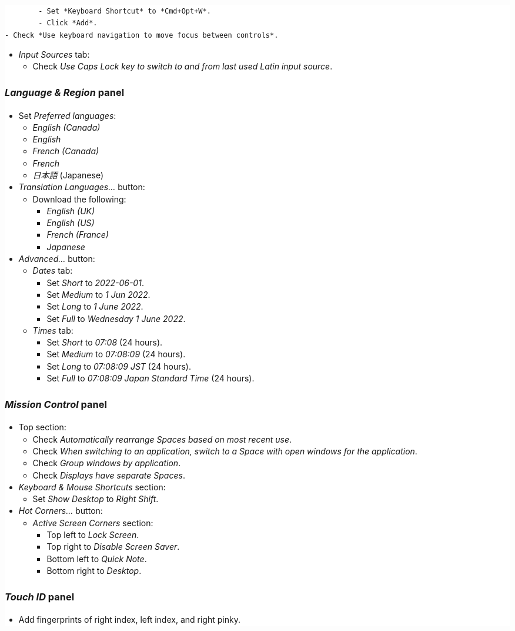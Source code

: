 			- Set *Keyboard Shortcut* to *Cmd+Opt+W*.
			- Click *Add*.
	- Check *Use keyboard navigation to move focus between controls*.
- *Input Sources* tab:
	- Check *Use Caps Lock key to switch to and from last used Latin input source*.

### *Language & Region* panel

- Set *Preferred languages*:
	- *English (Canada)*
	- *English*
	- *French (Canada)*
	- *French*
	- *日本語* (Japanese)
- *Translation Languages…* button:
	- Download the following:
		- *English (UK)*
		- *English (US)*
		- *French (France)*
		- *Japanese*
- *Advanced…* button:
	- *Dates* tab:
		- Set *Short* to *2022-06-01*.
		- Set *Medium* to *1 Jun 2022*.
		- Set *Long* to *1 June 2022*.
		- Set *Full* to *Wednesday 1 June 2022*.
	- *Times* tab:
		- Set *Short* to *07:08* (24 hours).
		- Set *Medium* to *07:08:09* (24 hours).
		- Set *Long* to *07:08:09 JST* (24 hours).
		- Set *Full* to *07:08:09 Japan Standard Time* (24 hours).

### *Mission Control* panel

- Top section:
	- Check *Automatically rearrange Spaces based on most recent use*.
	- Check *When switching to an application, switch to a Space with open windows for the application*.
	- Check *Group windows by application*.
	- Check *Displays have separate Spaces*.
- *Keyboard & Mouse Shortcuts* section:
	- Set *Show Desktop* to *Right Shift*.
- *Hot Corners…* button:
	- *Active Screen Corners* section:
		- Top left to *Lock Screen*.
		- Top right to *Disable Screen Saver*.
		- Bottom left to *Quick Note*.
		- Bottom right to *Desktop*.

### *Touch ID* panel

- Add fingerprints of right index, left index, and right pinky.
